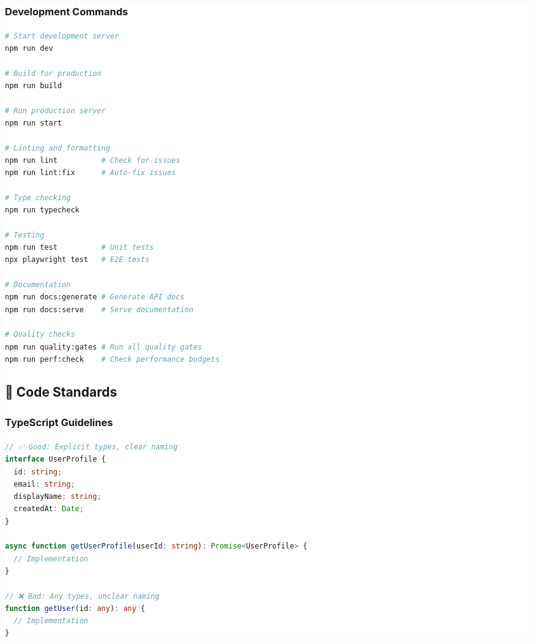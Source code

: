 ### Development Commands

```bash
# Start development server
npm run dev

# Build for production
npm run build

# Run production server
npm run start

# Linting and formatting
npm run lint          # Check for issues
npm run lint:fix      # Auto-fix issues

# Type checking
npm run typecheck

# Testing
npm run test          # Unit tests
npx playwright test   # E2E tests

# Documentation
npm run docs:generate # Generate API docs
npm run docs:serve    # Serve documentation

# Quality checks
npm run quality:gates # Run all quality gates
npm run perf:check    # Check performance budgets
```

## 📝 Code Standards

### TypeScript Guidelines

```typescript
// ✅ Good: Explicit types, clear naming
interface UserProfile {
  id: string;
  email: string;
  displayName: string;
  createdAt: Date;
}

async function getUserProfile(userId: string): Promise<UserProfile> {
  // Implementation
}

// ❌ Bad: Any types, unclear naming
function getUser(id: any): any {
  // Implementation
}
```

